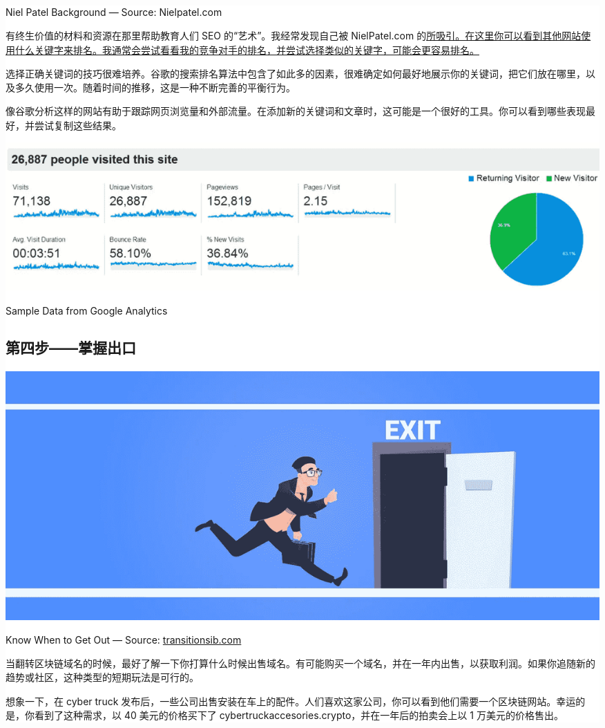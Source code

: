 Niel Patel Background — Source: Nielpatel.com

有终生价值的材料和资源在那里帮助教育人们 SEO 的“艺术”。我经常发现自己被 NielPatel.com 的[所吸引。在这里你可以看到其他网站使用什么关键字来排名。我通常会尝试看看我的竞争对手的排名，并尝试选择类似的关键字，可能会更容易排名。](https://neilpatel.com/)

选择正确关键词的技巧很难培养。谷歌的搜索排名算法中包含了如此多的因素，很难确定如何最好地展示你的关键词，把它们放在哪里，以及多久使用一次。随着时间的推移，这是一种不断完善的平衡行为。

像谷歌分析这样的网站有助于跟踪网页浏览量和外部流量。在添加新的关键词和文章时，这可能是一个很好的工具。你可以看到哪些表现最好，并尝试复制这些结果。

![](img/1530b0cb4669fd3b04f831f66a31d4fa.png)

Sample Data from Google Analytics

## 第四步——掌握出口

![](img/d821bc02834ffdc306953f08c6c5a76e.png)

Know When to Get Out — Source: [transitionsib.com](https://www.transitionsib.com/podcast/getting-out-quick-and-clean/)

当翻转区块链域名的时候，最好了解一下你打算什么时候出售域名。有可能购买一个域名，并在一年内出售，以获取利润。如果你追随新的趋势或社区，这种类型的短期玩法是可行的。

想象一下，在 cyber truck 发布后，一些公司出售安装在车上的配件。人们喜欢这家公司，你可以看到他们需要一个区块链网站。幸运的是，你看到了这种需求，以 40 美元的价格买下了 cybertruckaccesories.crypto，并在一年后的拍卖会上以 1 万美元的价格售出。

